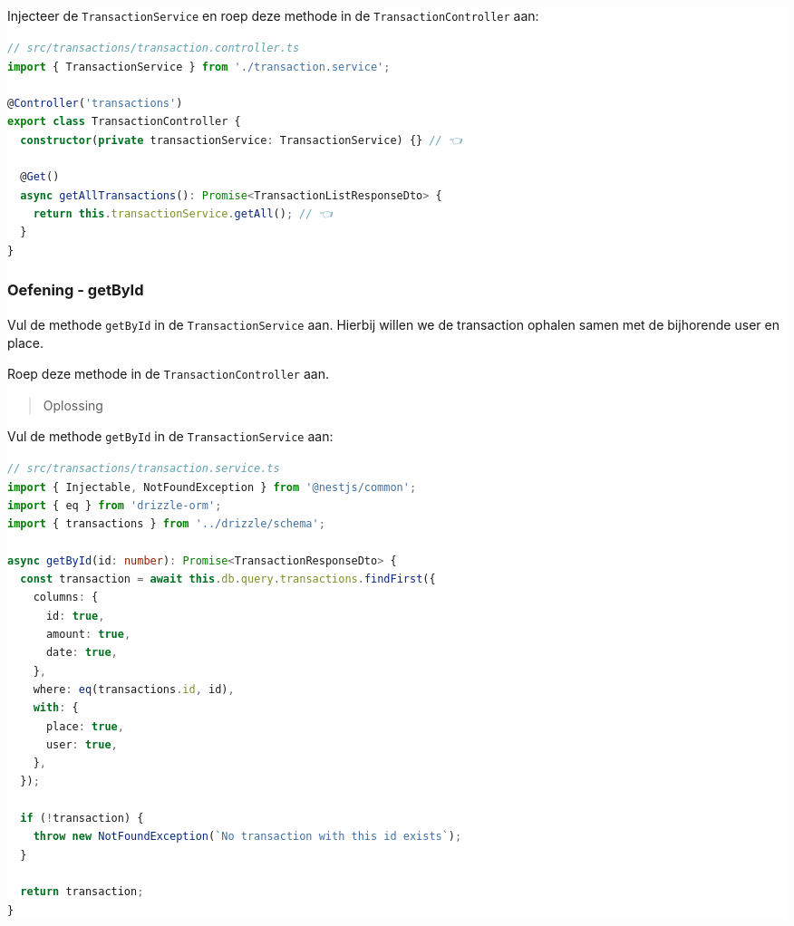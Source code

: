 Injecteer de `TransactionService` en roep deze methode in de `TransactionController` aan:

```ts
// src/transactions/transaction.controller.ts
import { TransactionService } from './transaction.service';

@Controller('transactions')
export class TransactionController {
  constructor(private transactionService: TransactionService) {} // 👈

  @Get()
  async getAllTransactions(): Promise<TransactionListResponseDto> {
    return this.transactionService.getAll(); // 👈
  }
}
```

### Oefening - getById

Vul de methode `getById` in de `TransactionService` aan. Hierbij willen we de transaction ophalen samen met de bijhorende user en place.

Roep deze methode in de `TransactionController` aan.

> Oplossing

Vul de methode `getById` in de `TransactionService` aan:

```ts
// src/transactions/transaction.service.ts
import { Injectable, NotFoundException } from '@nestjs/common';
import { eq } from 'drizzle-orm';
import { transactions } from '../drizzle/schema';

async getById(id: number): Promise<TransactionResponseDto> {
  const transaction = await this.db.query.transactions.findFirst({
    columns: {
      id: true,
      amount: true,
      date: true,
    },
    where: eq(transactions.id, id),
    with: {
      place: true,
      user: true,
    },
  });

  if (!transaction) {
    throw new NotFoundException(`No transaction with this id exists`);
  }

  return transaction;
}
```
